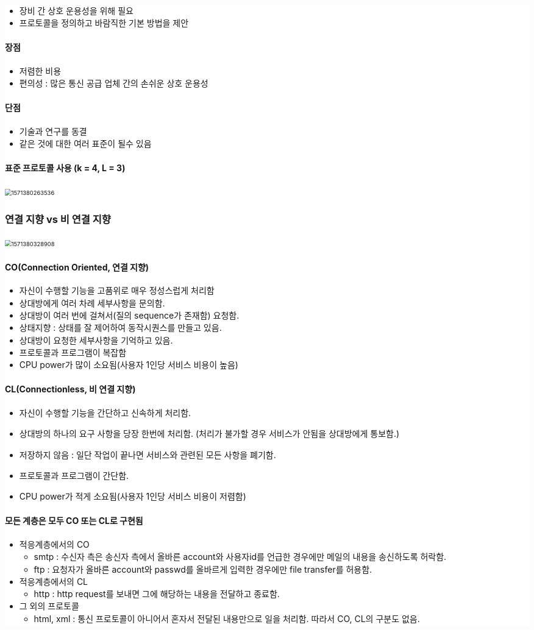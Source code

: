 - 장비 간 상호 운용성을 위해 필요
- 프로토콜을 정의하고 바람직한 기본 방법을 제안

#### 장점

- 저렴한 비용 
- 편의성 : 많은 통신 공급 업체 간의 손쉬운 상호 운용성

#### 단점

- 기술과 연구를 동결
- 같은 것에 대한 여러 표준이 될수 있음



#### 표준 프로토콜 사용 (k = 4, L = 3)

<img src="../resource/1571380263536.png" alt="1571380263536" style="zoom:67%;" />



### 연결 지향 vs 비 연결 지향

<img src="../resource/1571380328908.png" alt="1571380328908" style="zoom:67%;" />

#### CO(Connection Oriented, 연결 지향)

- 자신이 수행할 기능을 고품위로 매우 정성스럽게  처리함
- 상대방에게 여러 차례 세부사항을 문의함.
- 상대방이 여러 번에 걸쳐서(질의 sequence가 존재함) 요청함.
- 상태지향 : 상태를 잘 제어하여 동작시퀀스를 만들고 있음.
- 상대방이 요청한 세부사항을 기억하고 있음.
- 프로토콜과 프로그램이 복잡함
- CPU power가 많이 소요됨(사용자 1인당 서비스 비용이 높음)

#### CL(Connectionless, 비 연결 지향)

- 자신이 수행할 기능을 간단하고 신속하게 처리함.

- 상대방의 하나의 요구 사항을 당장 한번에 처리함. (처리가 불가할 경우 서비스가 안됨을 상대방에게 통보함.)
- 저장하지 않음 : 일단 작업이 끝나면 서비스와 관련된 모든 사항을 폐기함.
- 프로토콜과 프로그램이 간단함.
- CPU power가 적게 소요됨(사용자 1인당 서비스 비용이 저렴함)



#### 모든 계층은 모두 CO 또는 CL로 구현됨

- 적응계층에서의 CO
  - smtp : 수신자 측은 송신자 측에서 올바른 account와 사용자id를 언급한 경우에만 메일의 내용을 송신하도록 허락함.
  - ftp : 요청자가 올바른 account와 passwd를 올바르게 입력한 경우에만 file transfer를 허용함.
- 적응계층에서의 CL
  - http : http request를 보내면 그에 해당하는 내용을 전달하고 종료함.
- 그 외의 프로토콜
  - html, xml : 통신 프로토콜이 아니어서 혼자서 전달된 내용만으로 일을 처리함. 따라서 CO, CL의 구분도 없음.

